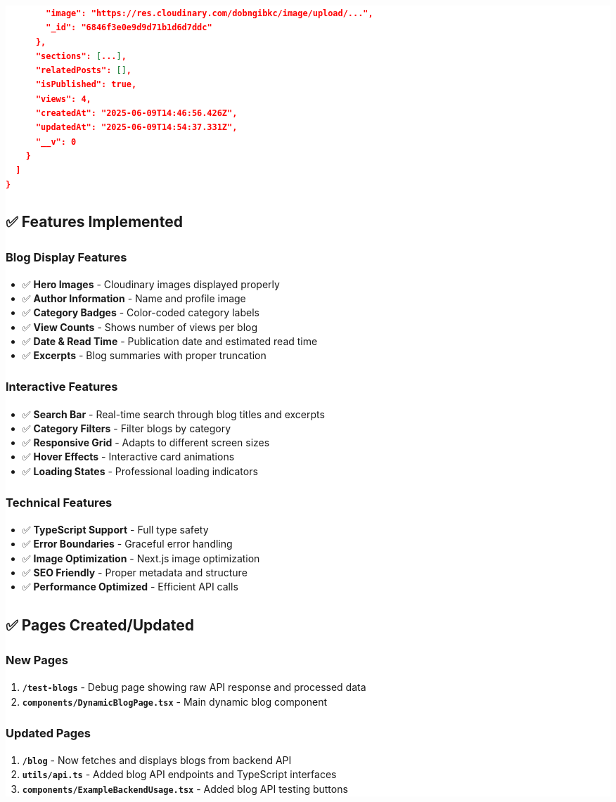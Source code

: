 ```json
        "image": "https://res.cloudinary.com/dobngibkc/image/upload/...",
        "_id": "6846f3e0e9d9d71b1d6d7ddc"
      },
      "sections": [...],
      "relatedPosts": [],
      "isPublished": true,
      "views": 4,
      "createdAt": "2025-06-09T14:46:56.426Z",
      "updatedAt": "2025-06-09T14:54:37.331Z",
      "__v": 0
    }
  ]
}
```

## ✅ **Features Implemented**

### **Blog Display Features**
- ✅ **Hero Images** - Cloudinary images displayed properly
- ✅ **Author Information** - Name and profile image
- ✅ **Category Badges** - Color-coded category labels
- ✅ **View Counts** - Shows number of views per blog
- ✅ **Date & Read Time** - Publication date and estimated read time
- ✅ **Excerpts** - Blog summaries with proper truncation

### **Interactive Features**
- ✅ **Search Bar** - Real-time search through blog titles and excerpts
- ✅ **Category Filters** - Filter blogs by category
- ✅ **Responsive Grid** - Adapts to different screen sizes
- ✅ **Hover Effects** - Interactive card animations
- ✅ **Loading States** - Professional loading indicators

### **Technical Features**
- ✅ **TypeScript Support** - Full type safety
- ✅ **Error Boundaries** - Graceful error handling
- ✅ **Image Optimization** - Next.js image optimization
- ✅ **SEO Friendly** - Proper metadata and structure
- ✅ **Performance Optimized** - Efficient API calls

## ✅ **Pages Created/Updated**

### **New Pages**
1. **`/test-blogs`** - Debug page showing raw API response and processed data
2. **`components/DynamicBlogPage.tsx`** - Main dynamic blog component

### **Updated Pages**
1. **`/blog`** - Now fetches and displays blogs from backend API
2. **`utils/api.ts`** - Added blog API endpoints and TypeScript interfaces
3. **`components/ExampleBackendUsage.tsx`** - Added blog API testing buttons
